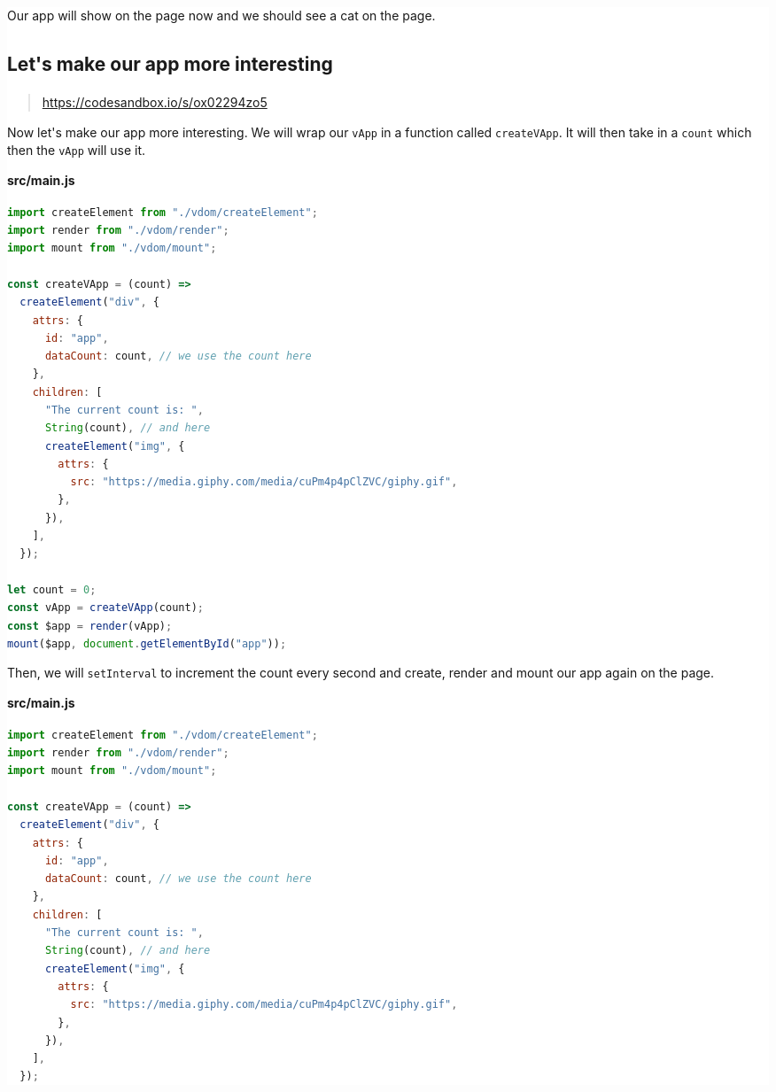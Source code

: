 Our app will show on the page now and we should see a cat on the page.

## Let's make our app more interesting <a name="further-improve-app"></a>

> https://codesandbox.io/s/ox02294zo5

Now let's make our app more interesting. We will wrap our `vApp` in a function called `createVApp`. It will then take in a `count` which then the `vApp` will use it.

**src/main.js**

```js
import createElement from "./vdom/createElement";
import render from "./vdom/render";
import mount from "./vdom/mount";

const createVApp = (count) =>
  createElement("div", {
    attrs: {
      id: "app",
      dataCount: count, // we use the count here
    },
    children: [
      "The current count is: ",
      String(count), // and here
      createElement("img", {
        attrs: {
          src: "https://media.giphy.com/media/cuPm4p4pClZVC/giphy.gif",
        },
      }),
    ],
  });

let count = 0;
const vApp = createVApp(count);
const $app = render(vApp);
mount($app, document.getElementById("app"));
```

Then, we will `setInterval` to increment the count every second and create, render and mount our app again on the page.

**src/main.js**

```js
import createElement from "./vdom/createElement";
import render from "./vdom/render";
import mount from "./vdom/mount";

const createVApp = (count) =>
  createElement("div", {
    attrs: {
      id: "app",
      dataCount: count, // we use the count here
    },
    children: [
      "The current count is: ",
      String(count), // and here
      createElement("img", {
        attrs: {
          src: "https://media.giphy.com/media/cuPm4p4pClZVC/giphy.gif",
        },
      }),
    ],
  });

```